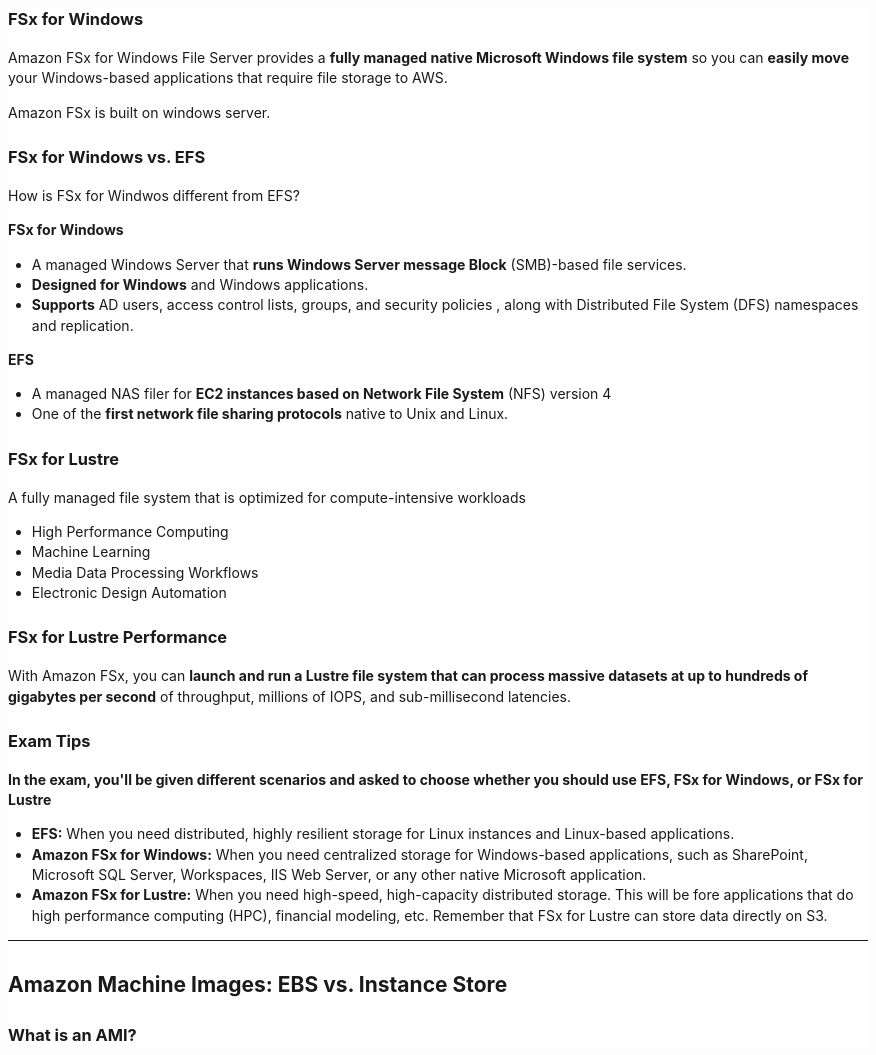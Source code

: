 ### FSx for Windows

Amazon FSx for Windows File Server provides a **fully managed native Microsoft Windows file system** so you can **easily move** your Windows-based applications that require file storage to AWS.

Amazon FSx is built on windows server.
### FSx for Windows vs. EFS

How is FSx for Windwos different from EFS?

**FSx for Windows**
- A managed Windows Server that **runs Windows Server message Block** (SMB)-based file services.
- **Designed for Windows** and Windows applications.
- **Supports** AD users, access control lists, groups, and security policies , along with Distributed File System (DFS) namespaces and replication.

**EFS**
- A managed NAS filer for **EC2 instances based on Network File System** (NFS) version 4
- One of the **first network file sharing protocols** native to Unix and Linux.

### FSx for Lustre

A fully managed file system that is optimized for compute-intensive workloads

- High Performance Computing
- Machine Learning
- Media Data Processing Workflows
- Electronic Design Automation

### FSx for Lustre Performance

With Amazon FSx, you can **launch and run a Lustre file system that can process massive datasets at up to hundreds of gigabytes per second** of throughput, millions of IOPS, and sub-millisecond latencies.

### Exam Tips

**In the exam, you'll be given different scenarios and asked to choose whether you should use EFS, FSx for Windows, or FSx for Lustre**

- **EFS:** When you need distributed, highly resilient storage for Linux instances and Linux-based applications.
- **Amazon FSx for Windows:** When you need centralized storage for Windows-based applications, such as SharePoint, Microsoft SQL Server, Workspaces, IIS Web Server, or any other native Microsoft application.
- **Amazon FSx for Lustre:** When you need high-speed, high-capacity distributed storage.  This will be fore applications that do high performance computing (HPC), financial modeling, etc.  Remember that FSx for Lustre can store data directly on S3.

---
## Amazon Machine Images: EBS vs. Instance Store

### What is an AMI?
